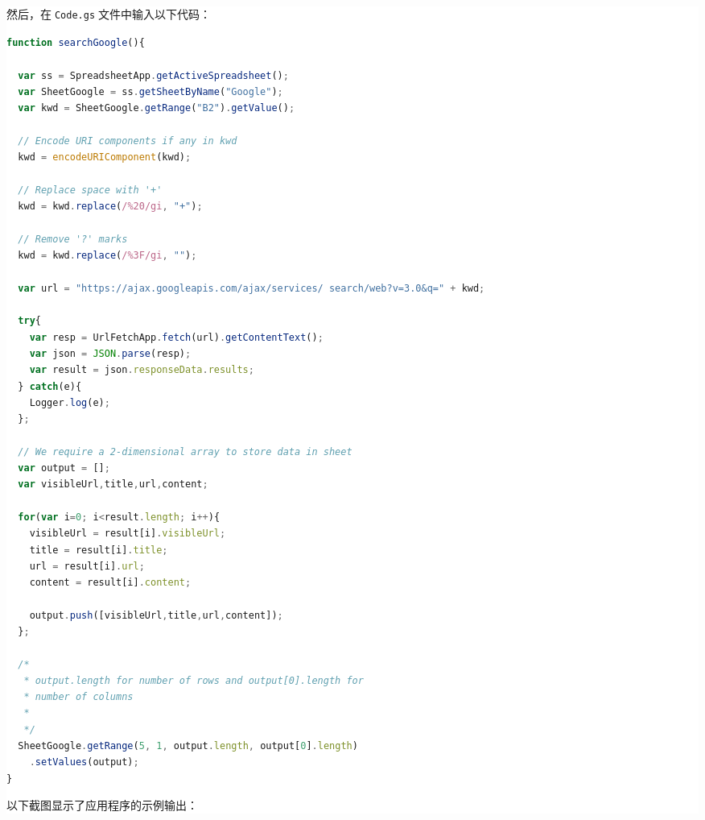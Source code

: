 然后，在 `Code.gs` 文件中输入以下代码：

```js
function searchGoogle(){

  var ss = SpreadsheetApp.getActiveSpreadsheet();
  var SheetGoogle = ss.getSheetByName("Google");
  var kwd = SheetGoogle.getRange("B2").getValue();

  // Encode URI components if any in kwd
  kwd = encodeURIComponent(kwd);

  // Replace space with '+'
  kwd = kwd.replace(/%20/gi, "+");

  // Remove '?' marks
  kwd = kwd.replace(/%3F/gi, "");

  var url = "https://ajax.googleapis.com/ajax/services/ search/web?v=3.0&q=" + kwd;

  try{
    var resp = UrlFetchApp.fetch(url).getContentText();
    var json = JSON.parse(resp);
    var result = json.responseData.results;
  } catch(e){
    Logger.log(e);
  };

  // We require a 2-dimensional array to store data in sheet
  var output = [];
  var visibleUrl,title,url,content;

  for(var i=0; i<result.length; i++){
    visibleUrl = result[i].visibleUrl;
    title = result[i].title;
    url = result[i].url;
    content = result[i].content;

    output.push([visibleUrl,title,url,content]);
  };

  /*
   * output.length for number of rows and output[0].length for
   * number of columns
   *
   */
  SheetGoogle.getRange(5, 1, output.length, output[0].length)
    .setValues(output);
}
```

以下截图显示了应用程序的示例输出：

